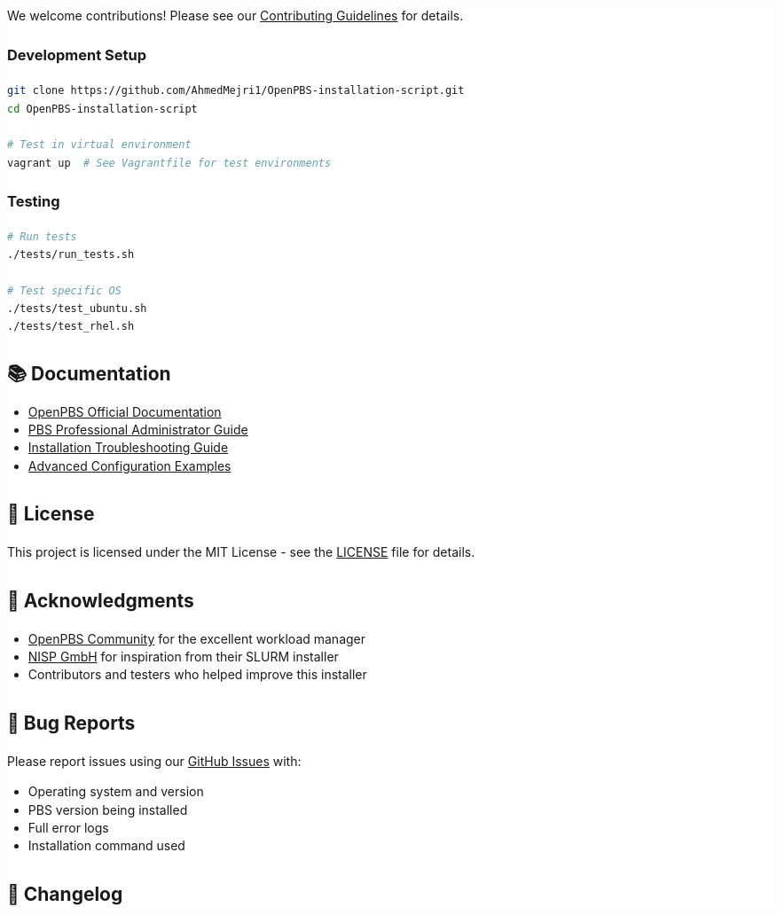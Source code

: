 We welcome contributions! Please see our [Contributing Guidelines](CONTRIBUTING.md) for details.

### Development Setup

```bash
git clone https://github.com/AhmedMejri1/OpenPBS-installation-script.git
cd OpenPBS-installation-script

# Test in virtual environment
vagrant up  # See Vagrantfile for test environments
```

### Testing

```bash
# Run tests
./tests/run_tests.sh

# Test specific OS
./tests/test_ubuntu.sh
./tests/test_rhel.sh
```

## 📚 Documentation

- [OpenPBS Official Documentation](https://openpbs.org)
- [PBS Professional Administrator Guide](https://help.altair.com/2023.1.0/PBS%20Professional/PBSAdminGuide2023.1.pdf)
- [Installation Troubleshooting Guide](docs/TROUBLESHOOTING.md)
- [Advanced Configuration Examples](docs/ADVANCED_CONFIG.md)

## 📄 License

This project is licensed under the MIT License - see the [LICENSE](LICENSE) file for details.

## 🙏 Acknowledgments

- [OpenPBS Community](https://github.com/openpbs/openpbs) for the excellent workload manager
- [NISP GmbH](https://github.com/NISP-GmbH/SLURM) for inspiration from their SLURM installer
- Contributors and testers who helped improve this installer

## 🐛 Bug Reports

Please report issues using our [GitHub Issues](https://github.com/AhmedMejri1/OpenPBS-installation-script/issues) with:
- Operating system and version
- PBS version being installed
- Full error logs
- Installation command used

## 🔄 Changelog
